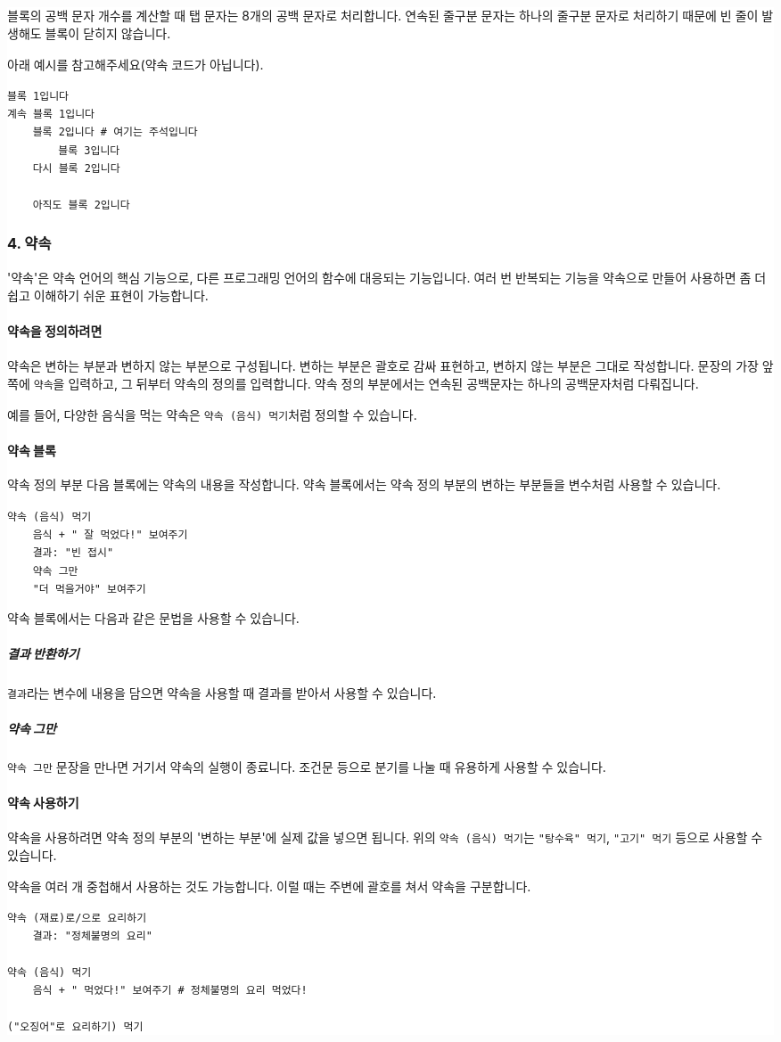 블록의 공백 문자 개수를 계산할 때 탭 문자는 8개의 공백 문자로 처리합니다. 연속된 줄구분 문자는 하나의 줄구분 문자로 처리하기 때문에 빈 줄이 발생해도 블록이 닫히지 않습니다.

아래 예시를 참고해주세요(약속 코드가 아닙니다).

```
블록 1입니다
계속 블록 1입니다
	블록 2입니다 # 여기는 주석입니다
		블록 3입니다
	다시 블록 2입니다

	아직도 블록 2입니다
```

### 4. 약속
'약속'은 약속 언어의 핵심 기능으로, 다른 프로그래밍 언어의 함수에 대응되는 기능입니다. 여러 번 반복되는 기능을 약속으로 만들어 사용하면 좀 더 쉽고 이해하기 쉬운 표현이 가능합니다.

#### 약속을 정의하려면
약속은 변하는 부분과 변하지 않는 부분으로 구성됩니다. 변하는 부분은 괄호로 감싸 표현하고, 변하지 않는 부분은 그대로 작성합니다. 문장의 가장 앞쪽에 `약속`을 입력하고, 그 뒤부터 약속의 정의를 입력합니다. 약속 정의 부분에서는 연속된 공백문자는 하나의 공백문자처럼 다뤄집니다.

예를 들어, 다양한 음식을 먹는 약속은 `약속 (음식) 먹기`처럼 정의할 수 있습니다.

#### 약속 블록
약속 정의 부분 다음 블록에는 약속의 내용을 작성합니다. 약속 블록에서는 약속 정의 부분의 변하는 부분들을 변수처럼 사용할 수 있습니다.

```yaksok
약속 (음식) 먹기
	음식 + " 잘 먹었다!" 보여주기
	결과: "빈 접시"
	약속 그만
	"더 먹을거야" 보여주기
```

약속 블록에서는 다음과 같은 문법을 사용할 수 있습니다.

##### 결과 반환하기
`결과`라는 변수에 내용을 담으면 약속을 사용할 때 결과를 받아서 사용할 수 있습니다.

##### 약속 그만
`약속 그만` 문장을 만나면 거기서 약속의 실행이 종료니다. 조건문 등으로 분기를 나눌 때 유용하게 사용할 수 있습니다.

#### 약속 사용하기
약속을 사용하려면 약속 정의 부분의 '변하는 부분'에 실제 값을 넣으면 됩니다. 위의 `약속 (음식) 먹기`는 `"탕수육" 먹기`, `"고기" 먹기` 등으로 사용할 수 있습니다.

약속을 여러 개 중첩해서  사용하는 것도 가능합니다. 이럴 때는 주변에 괄호를 쳐서 약속을 구분합니다.

```yaksok
약속 (재료)로/으로 요리하기
	결과: "정체불명의 요리"

약속 (음식) 먹기
	음식 + " 먹었다!" 보여주기 # 정체불명의 요리 먹었다!

("오징어"로 요리하기) 먹기
```
